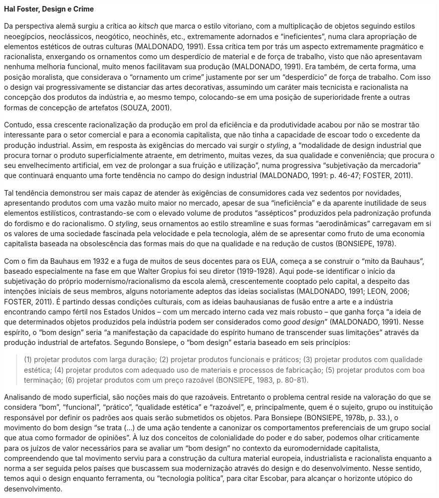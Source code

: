 **Hal Foster, Design e Crime**

Da perspectiva alemã surgiu a crítica ao _kitsch_ que marca o estilo vitoriano, com a multiplicação de objetos seguindo estilos neoegípcios, neoclássicos, neogótico, neochinês, etc., extremamente adornados e “ineficientes”, numa clara apropriação de elementos estéticos de outras culturas (MALDONADO, 1991). Essa crítica tem por trás um aspecto extremamente pragmático e racionalista, enxergando os ornamentos como um desperdício de material e de força de trabalho, visto que não apresentavam nenhuma melhoria funcional, muito menos facilitavam sua produção (MALDONADO, 1991). Era também, de certa forma, uma posição moralista, que considerava o “ornamento um crime” justamente por ser um “desperdício” de força de trabalho. Com isso o design vai progressivamente se distanciar das artes decorativas, assumindo um caráter mais tecnicista e racionalista na concepção dos produtos da indústria e, ao mesmo tempo, colocando-se em uma posição de superioridade frente a outras formas de concepção de artefatos (SOUZA, 2001).

Contudo, essa crescente racionalização da produção em prol da eficiência e da produtividade acabou por não se mostrar tão interessante para o setor comercial e para a economia capitalista, que não tinha a capacidade de escoar todo o excedente da produção industrial. Assim, em resposta às exigências do mercado vai surgir o _styling_, a “modalidade de design industrial que procura tornar o produto superficialmente atraente, em detrimento, muitas vezes, da sua qualidade e conveniência; que procura o seu envelhecimento artificial, em vez de prolongar a sua fruição e utilização”, numa progressiva “subjetivação da mercadoria” que continuará enquanto uma forte tendência no campo do design industrial (MALDONADO, 1991: p. 46-47; FOSTER, 2011).

Tal tendência demonstrou ser mais capaz de atender às exigências de consumidores cada vez sedentos por novidades, apresentando produtos com uma vazão muito maior no mercado, apesar de sua “ineficiência” e da aparente inutilidade de seus elementos estilísticos, contrastando-se com o elevado volume de produtos “assépticos” produzidos pela padronização profunda do fordismo e do racionalismo. O _styling_, seus ornamentos ao estilo streamline e suas formas “aerodinâmicas” carregavam em si os valores de uma sociedade fascinada pela velocidade e pela tecnologia, além de se apresentar como fruto de uma economia capitalista baseada na obsolescência das formas mais do que na qualidade e na redução de custos (BONSIEPE, 1978).

Com o fim da Bauhaus em 1932 e a fuga de muitos de seus docentes para os EUA, começa a se construir o “mito da Bauhaus”, baseado especialmente na fase em que Walter Gropius foi seu diretor (1919-1928). Aqui pode-se identificar o início da subjetivação do próprio modernismo/racionalismo da escola alemã, crescentemente cooptado pelo capital, a despeito das intenções iniciais de seus membros, alguns notoriamente adeptos das ideias socialistas (MALDONADO, 1991; LEON, 2006; FOSTER, 2011). É partindo dessas condições culturais, com as ideias bauhausianas de fusão entre a arte e a indústria encontrando campo fértil nos Estados Unidos – com um mercado interno cada vez mais robusto – que ganha força “a ideia de que determinados objetos produzidos pela indústria podem ser considerados como _good design_” (MALDONADO, 1991). Nesse espírito, o “bom design” seria “a manifestação da capacidade do espírito humano de transcender suas limitações” através da produção industrial de artefatos. Segundo Bonsiepe, o “bom design” estaria baseado em seis princípios:

> (1) projetar produtos com larga duração; (2) projetar produtos funcionais e práticos; (3) projetar produtos com qualidade estética; (4) projetar produtos com adequado uso de materiais e processos de fabricação; (5) projetar produtos com boa terminação; (6) projetar produtos com um preço razoável (BONSIEPE, 1983, p. 80-81).

Analisando de modo superficial, são noções mais do que razoáveis. Entretanto o problema central reside na valoração do que se considera “bom”, “funcional”, “prático”, “qualidade estética” e “razoável”, e, principalmente, quem é o sujeito, grupo ou instituição responsável por definir os padrões aos quais serão submetidos os objetos. Para Bonsiepe (BONSIEPE, 1978b, p. 33.), o movimento do bom design “se trata (…) de uma ação tendente a canonizar os comportamentos preferenciais de um grupo social que atua como formador de opiniões”. À luz dos conceitos de colonialidade do poder e do saber, podemos olhar criticamente para os juízos de valor necessários para se avaliar um “bom design” no contexto da euromodernidade capitalista, compreendendo que tal movimento serviu para a construção da cultura material europeia, industrialista e racionalista enquanto a norma a ser seguida pelos países que buscassem sua modernização através do design e do desenvolvimento. Nesse sentido, temos aqui o design enquanto ferramenta, ou “tecnologia política”, para citar Escobar, para alcançar o horizonte utópico do desenvolvimento.
